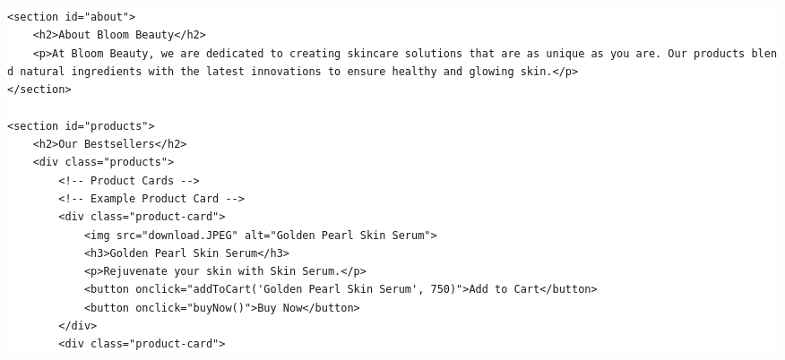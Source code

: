     <section id="about">
        <h2>About Bloom Beauty</h2>
        <p>At Bloom Beauty, we are dedicated to creating skincare solutions that are as unique as you are. Our products blend natural ingredients with the latest innovations to ensure healthy and glowing skin.</p>
    </section>

    <section id="products">
        <h2>Our Bestsellers</h2>
        <div class="products">
            <!-- Product Cards -->
            <!-- Example Product Card -->
            <div class="product-card">
                <img src="download.JPEG" alt="Golden Pearl Skin Serum">
                <h3>Golden Pearl Skin Serum</h3>
                <p>Rejuvenate your skin with Skin Serum.</p>
                <button onclick="addToCart('Golden Pearl Skin Serum', 750)">Add to Cart</button>
                <button onclick="buyNow()">Buy Now</button>
            </div>
			<div class="product-card">